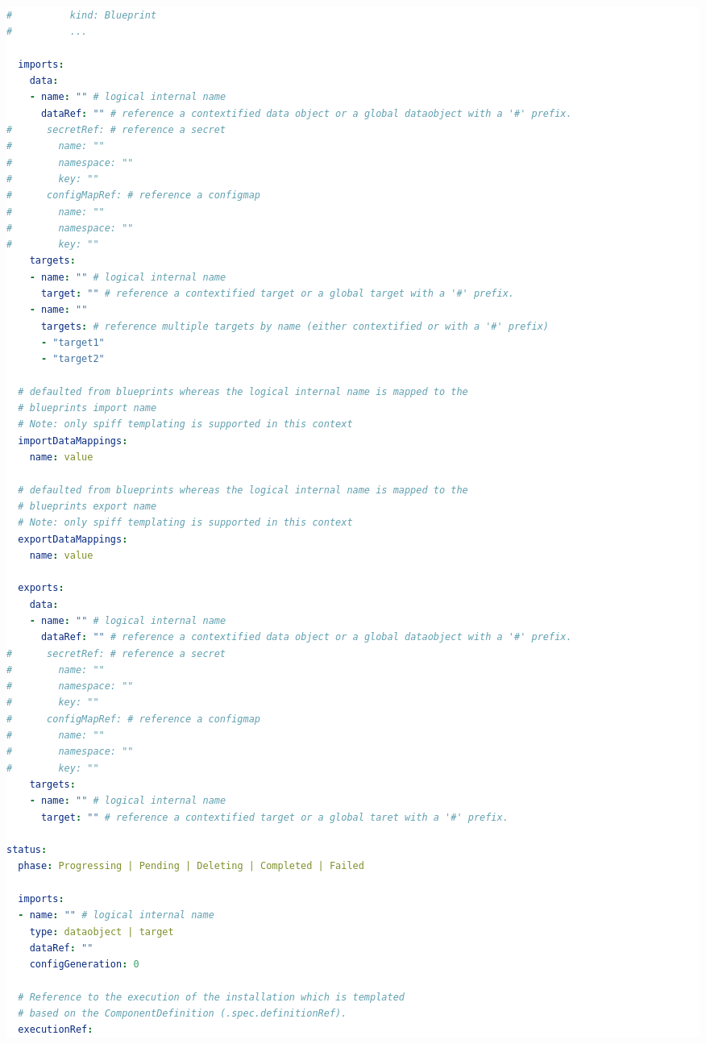 ```yaml
#          kind: Blueprint
#          ...
  
  imports:
    data:
    - name: "" # logical internal name
      dataRef: "" # reference a contextified data object or a global dataobject with a '#' prefix.
#      secretRef: # reference a secret
#        name: ""
#        namespace: ""
#        key: ""
#      configMapRef: # reference a configmap
#        name: ""
#        namespace: ""
#        key: ""
    targets:
    - name: "" # logical internal name
      target: "" # reference a contextified target or a global target with a '#' prefix.
    - name: ""
      targets: # reference multiple targets by name (either contextified or with a '#' prefix)
      - "target1"
      - "target2"

  # defaulted from blueprints whereas the logical internal name is mapped to the 
  # blueprints import name
  # Note: only spiff templating is supported in this context
  importDataMappings: 
    name: value
  
  # defaulted from blueprints whereas the logical internal name is mapped to the 
  # blueprints export name
  # Note: only spiff templating is supported in this context
  exportDataMappings:
    name: value

  exports:
    data:
    - name: "" # logical internal name
      dataRef: "" # reference a contextified data object or a global dataobject with a '#' prefix.
#      secretRef: # reference a secret
#        name: ""
#        namespace: ""
#        key: ""
#      configMapRef: # reference a configmap
#        name: ""
#        namespace: ""
#        key: ""
    targets:
    - name: "" # logical internal name
      target: "" # reference a contextified target or a global taret with a '#' prefix.

status:
  phase: Progressing | Pending | Deleting | Completed | Failed

  imports:
  - name: "" # logical internal name
    type: dataobject | target
    dataRef: ""
    configGeneration: 0
  
  # Reference to the execution of the installation which is templated
  # based on the ComponentDefinition (.spec.definitionRef).
  executionRef:  
```